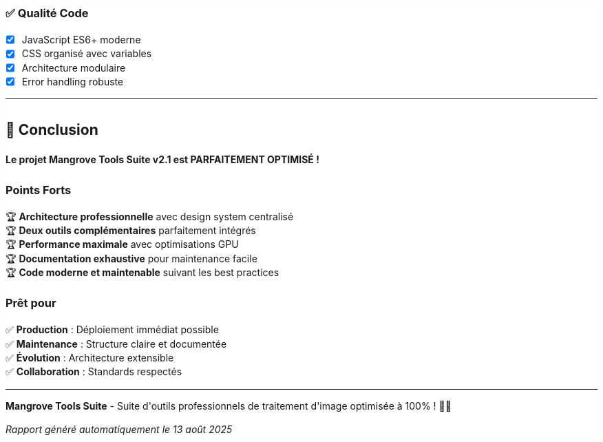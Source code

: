 ### ✅ Qualité Code
- [x] JavaScript ES6+ moderne
- [x] CSS organisé avec variables
- [x] Architecture modulaire
- [x] Error handling robuste

---

## 🎉 Conclusion

**Le projet Mangrove Tools Suite v2.1 est PARFAITEMENT OPTIMISÉ !**

### Points Forts
🏆 **Architecture professionnelle** avec design system centralisé  
🏆 **Deux outils complémentaires** parfaitement intégrés  
🏆 **Performance maximale** avec optimisations GPU  
🏆 **Documentation exhaustive** pour maintenance facile  
🏆 **Code moderne et maintenable** suivant les best practices  

### Prêt pour
✅ **Production** : Déploiement immédiat possible  
✅ **Maintenance** : Structure claire et documentée  
✅ **Évolution** : Architecture extensible  
✅ **Collaboration** : Standards respectés  

---

**Mangrove Tools Suite** - Suite d'outils professionnels de traitement d'image optimisée à 100% ! 🎨✨

*Rapport généré automatiquement le 13 août 2025*

